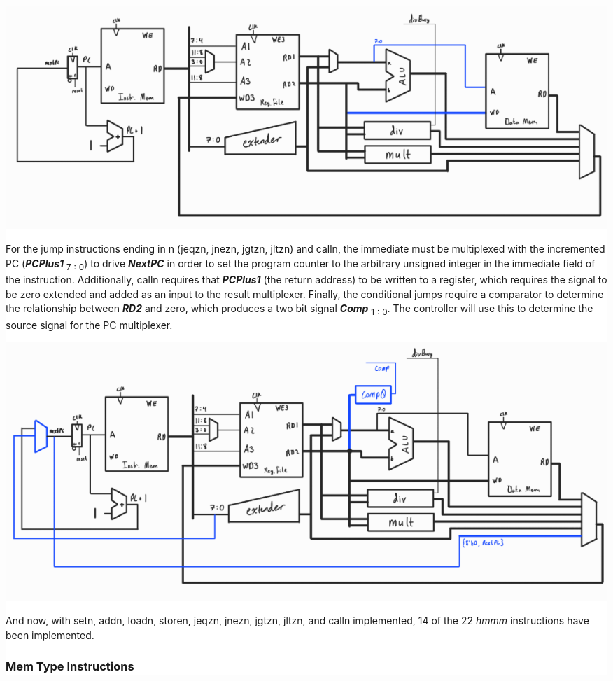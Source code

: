 ![Fig7](images/confusedcore/confusedcore7.png)

For the jump instructions ending in n (jeqzn, jnezn, jgtzn, jltzn) and calln, the immediate must be multiplexed with the incremented PC (***PCPlus1*** $_{7:0}$) to drive ***NextPC*** in order to set the program counter to the arbitrary unsigned integer in the immediate field of the instruction. Additionally, calln requires that ***PCPlus1*** (the return address) to be written to a register, which requires the signal to be zero extended and added as an input to the result multiplexer. Finally, the conditional jumps require a comparator to determine the relationship between ***RD2*** and zero, which produces a two bit signal ***Comp*** $_{1:0}$. The controller will use this to determine the source signal for the PC multiplexer. 

![Fig8](images/confusedcore/confusedcore8.png)  

And now, with setn, addn, loadn, storen, jeqzn, jnezn, jgtzn, jltzn, and calln implemented, 14 of the 22 *hmmm* instructions have been implemented. 

### Mem Type Instructions  
